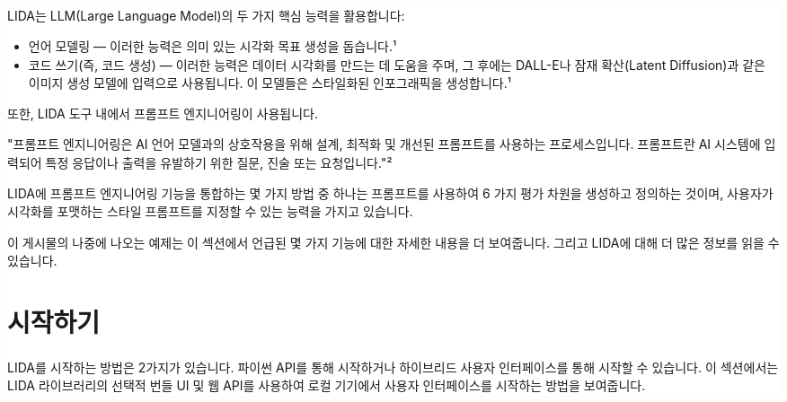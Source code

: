 

<ins class="adsbygoogle"
     style="display:block"
     data-ad-client="ca-pub-4877378276818686"
     data-ad-slot="1107185301"
     data-ad-format="auto"
     data-full-width-responsive="true"></ins>

<script>
     (adsbygoogle = window.adsbygoogle || []).push({});
</script>

LIDA는 LLM(Large Language Model)의 두 가지 핵심 능력을 활용합니다:

- 언어 모델링 — 이러한 능력은 의미 있는 시각화 목표 생성을 돕습니다.¹
- 코드 쓰기(즉, 코드 생성) — 이러한 능력은 데이터 시각화를 만드는 데 도움을 주며, 그 후에는 DALL-E나 잠재 확산(Latent Diffusion)과 같은 이미지 생성 모델에 입력으로 사용됩니다. 이 모델들은 스타일화된 인포그래픽을 생성합니다.¹

또한, LIDA 도구 내에서 프롬프트 엔지니어링이 사용됩니다.

"프롬프트 엔지니어링은 AI 언어 모델과의 상호작용을 위해 설계, 최적화 및 개선된 프롬프트를 사용하는 프로세스입니다. 프롬프트란 AI 시스템에 입력되어 특정 응답이나 출력을 유발하기 위한 질문, 진술 또는 요청입니다."²



<ins class="adsbygoogle"
     style="display:block"
     data-ad-client="ca-pub-4877378276818686"
     data-ad-slot="1107185301"
     data-ad-format="auto"
     data-full-width-responsive="true"></ins>

<script>
     (adsbygoogle = window.adsbygoogle || []).push({});
</script>

LIDA에 프롬프트 엔지니어링 기능을 통합하는 몇 가지 방법 중 하나는 프롬프트를 사용하여 6 가지 평가 차원을 생성하고 정의하는 것이며, 사용자가 시각화를 포맷하는 스타일 프롬프트를 지정할 수 있는 능력을 가지고 있습니다.

이 게시물의 나중에 나오는 예제는 이 섹션에서 언급된 몇 가지 기능에 대한 자세한 내용을 더 보여줍니다. 그리고 LIDA에 대해 더 많은 정보를 읽을 수 있습니다.

# 시작하기

LIDA를 시작하는 방법은 2가지가 있습니다. 파이썬 API를 통해 시작하거나 하이브리드 사용자 인터페이스를 통해 시작할 수 있습니다. 이 섹션에서는 LIDA 라이브러리의 선택적 번들 UI 및 웹 API를 사용하여 로컬 기기에서 사용자 인터페이스를 시작하는 방법을 보여줍니다.



<ins class="adsbygoogle"
     style="display:block"
     data-ad-client="ca-pub-4877378276818686"
     data-ad-slot="1107185301"
     data-ad-format="auto"
     data-full-width-responsive="true"></ins>

<script>
     (adsbygoogle = window.adsbygoogle || []).push({});
</script>
